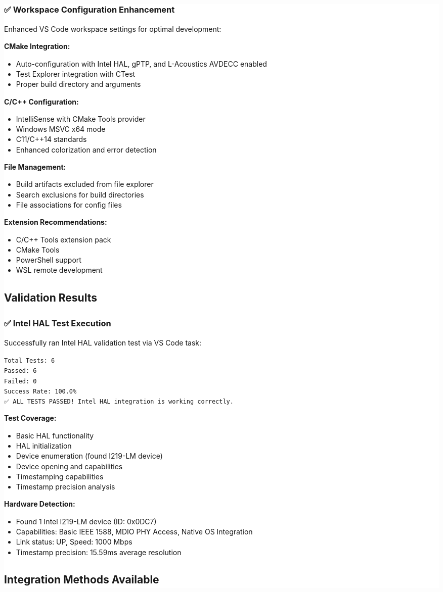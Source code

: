 ### ✅ Workspace Configuration Enhancement
Enhanced VS Code workspace settings for optimal development:

**CMake Integration:**
- Auto-configuration with Intel HAL, gPTP, and L-Acoustics AVDECC enabled
- Test Explorer integration with CTest
- Proper build directory and arguments

**C/C++ Configuration:**
- IntelliSense with CMake Tools provider
- Windows MSVC x64 mode
- C11/C++14 standards
- Enhanced colorization and error detection

**File Management:**
- Build artifacts excluded from file explorer
- Search exclusions for build directories
- File associations for config files

**Extension Recommendations:**
- C/C++ Tools extension pack
- CMake Tools
- PowerShell support
- WSL remote development

## Validation Results

### ✅ Intel HAL Test Execution
Successfully ran Intel HAL validation test via VS Code task:

```
Total Tests: 6
Passed: 6  
Failed: 0
Success Rate: 100.0%
✅ ALL TESTS PASSED! Intel HAL integration is working correctly.
```

**Test Coverage:**
- Basic HAL functionality
- HAL initialization
- Device enumeration (found I219-LM device)
- Device opening and capabilities
- Timestamping capabilities
- Timestamp precision analysis

**Hardware Detection:**
- Found 1 Intel I219-LM device (ID: 0x0DC7)
- Capabilities: Basic IEEE 1588, MDIO PHY Access, Native OS Integration
- Link status: UP, Speed: 1000 Mbps
- Timestamp precision: 15.59ms average resolution

## Integration Methods Available
